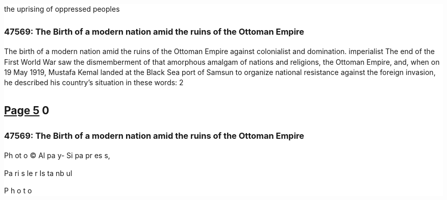 the uprising of oppressed peoples 


### 47569: The Birth of a modern nation amid the ruins of the Ottoman Empire

The birth of a modern nation amid 
the ruins of the Ottoman Empire 
against colonialist and 
domination. 
imperialist 
The end of the First World War saw 
the dismemberment of that amorphous 
amalgam of nations and religions, the 
Ottoman Empire, and, when on 19 May 
1919, Mustafa Kemal landed at the 
Black Sea port of Samsun to organize 
national resistance against the foreign 
invasion, he described his country’s 
situation in these words: 2

## [Page 5](074752engo.pdf#page=5) 0

### 47569: The Birth of a modern nation amid the ruins of the Ottoman Empire

Ph
ot
o 
© 
Al
pa
y-
Si
pa
pr
es
s,
 
Pa
ri
s 
le
r 
Is
ta
nb
ul
 
P
h
o
t
o
 